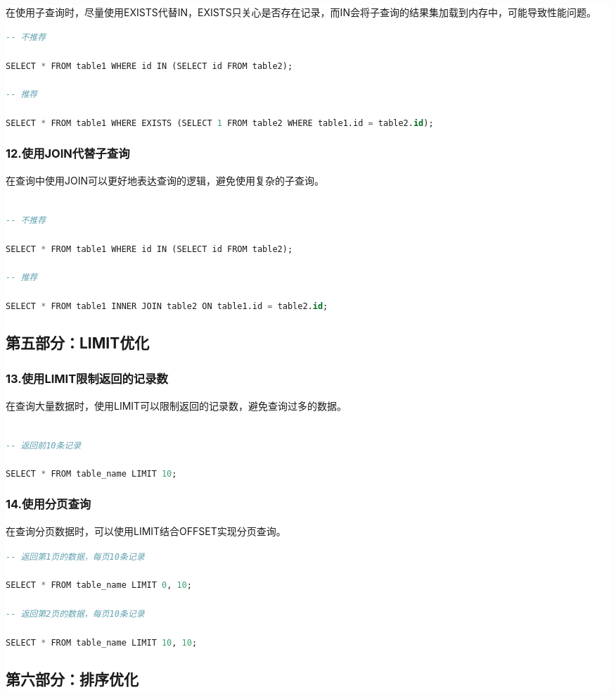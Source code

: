 在使用子查询时，尽量使用EXISTS代替IN，EXISTS只关心是否存在记录，而IN会将子查询的结果集加载到内存中，可能导致性能问题。

```SQL
-- 不推荐

SELECT * FROM table1 WHERE id IN (SELECT id FROM table2);    

-- 推荐  

SELECT * FROM table1 WHERE EXISTS (SELECT 1 FROM table2 WHERE table1.id = table2.id);  
```

### 12.使用JOIN代替子查询

在查询中使用JOIN可以更好地表达查询的逻辑，避免使用复杂的子查询。

```SQL

-- 不推荐

SELECT * FROM table1 WHERE id IN (SELECT id FROM table2);    

-- 推荐  

SELECT * FROM table1 INNER JOIN table2 ON table1.id = table2.id;  
```

## 第五部分：LIMIT优化

### 13.使用LIMIT限制返回的记录数

在查询大量数据时，使用LIMIT可以限制返回的记录数，避免查询过多的数据。

```SQL

-- 返回前10条记录  

SELECT * FROM table_name LIMIT 10;
```

### 14.使用分页查询

在查询分页数据时，可以使用LIMIT结合OFFSET实现分页查询。

```SQL
-- 返回第1页的数据，每页10条记录

SELECT * FROM table_name LIMIT 0, 10;    

-- 返回第2页的数据，每页10条记录 

SELECT * FROM table_name LIMIT 10, 10;  
```

## 第六部分：排序优化
